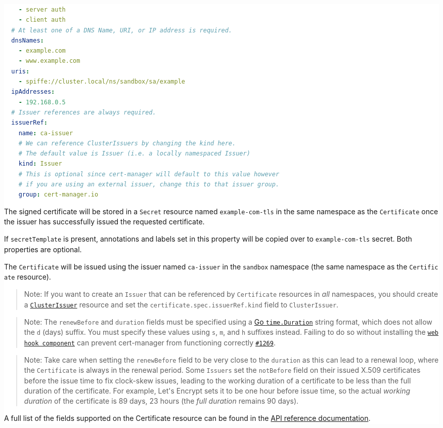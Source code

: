 ```yaml
    - server auth
    - client auth
  # At least one of a DNS Name, URI, or IP address is required.
  dnsNames:
    - example.com
    - www.example.com
  uris:
    - spiffe://cluster.local/ns/sandbox/sa/example
  ipAddresses:
    - 192.168.0.5
  # Issuer references are always required.
  issuerRef:
    name: ca-issuer
    # We can reference ClusterIssuers by changing the kind here.
    # The default value is Issuer (i.e. a locally namespaced Issuer)
    kind: Issuer
    # This is optional since cert-manager will default to this value however
    # if you are using an external issuer, change this to that issuer group.
    group: cert-manager.io
```

The signed certificate will be stored in a `Secret` resource named
`example-com-tls` in the same namespace as the `Certificate` once the issuer has
successfully issued the requested certificate.

If `secretTemplate` is present, annotations and labels set in this property
will be copied over to `example-com-tls` secret. Both properties are optional.

The `Certificate` will be issued using the issuer named `ca-issuer` in the
`sandbox` namespace (the same namespace as the `Certificate` resource).

> Note: If you want to create an `Issuer` that can be referenced by
> `Certificate` resources in _all_ namespaces, you should create a
> [`ClusterIssuer`](../concepts/issuer.md#namespaces) resource and set the
> `certificate.spec.issuerRef.kind` field to `ClusterIssuer`.

> Note: The `renewBefore` and `duration` fields must be specified using a [Go
> `time.Duration`](https://golang.org/pkg/time/#ParseDuration) string format,
> which does not allow the `d` (days) suffix. You must specify these values
> using `s`, `m`, and `h` suffixes instead. Failing to do so without installing
> the [`webhook component`](../concepts/webhook.md) can prevent cert-manager
> from functioning correctly
> [`#1269`](https://github.com/cert-manager/cert-manager/issues/1269).

> Note: Take care when setting the `renewBefore` field to be very close to the
> `duration` as this can lead to a renewal loop, where the `Certificate` is always
> in the renewal period. Some `Issuers` set the `notBefore` field on their
> issued X.509 certificates before the issue time to fix clock-skew issues,
> leading to the working duration of a certificate to be less than the full
> duration of the certificate. For example, Let's Encrypt sets it to be one hour
> before issue time, so the actual _working duration_ of the certificate is 89
> days, 23 hours (the _full duration_ remains 90 days).

A full list of the fields supported on the Certificate resource can be found in
the [API reference documentation](../reference/api-docs.md#cert-manager.io/v1.CertificateSpec).
